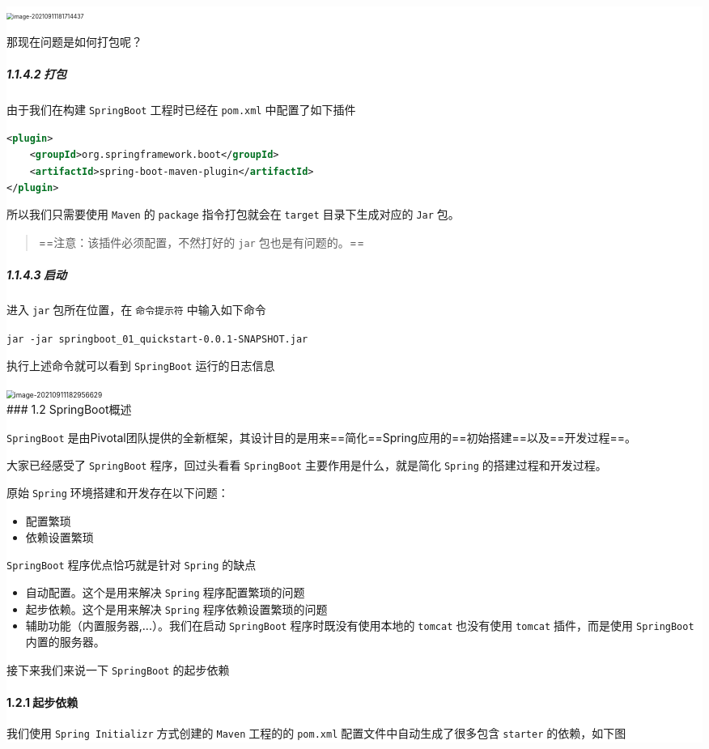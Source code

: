 <div>
<img src="https://cdn.jsdelivr.net/npm/ssm-kuang-jia/assets/image-20210911181714437.png" alt="image-20210911181714437" style="zoom:50%;" />
</div>

那现在问题是如何打包呢？

##### 1.1.4.2  打包

由于我们在构建 `SpringBoot` 工程时已经在 `pom.xml` 中配置了如下插件

```xml
<plugin>
    <groupId>org.springframework.boot</groupId>
    <artifactId>spring-boot-maven-plugin</artifactId>
</plugin>
```

所以我们只需要使用 `Maven` 的 `package` 指令打包就会在 `target` 目录下生成对应的 `Jar` 包。

> ==注意：该插件必须配置，不然打好的 `jar` 包也是有问题的。==

##### 1.1.4.3  启动

进入 `jar` 包所在位置，在 `命令提示符` 中输入如下命令

```shell
jar -jar springboot_01_quickstart-0.0.1-SNAPSHOT.jar
```

执行上述命令就可以看到 `SpringBoot` 运行的日志信息

<div>
<img src="https://cdn.jsdelivr.net/npm/ssm-kuang-jia/assets/image-20210911182956629.png" alt="image-20210911182956629" style="zoom:60%;" />
</div>
### 1.2  SpringBoot概述

`SpringBoot` 是由Pivotal团队提供的全新框架，其设计目的是用来==简化==Spring应用的==初始搭建==以及==开发过程==。

大家已经感受了 `SpringBoot` 程序，回过头看看 `SpringBoot` 主要作用是什么，就是简化 `Spring` 的搭建过程和开发过程。

原始 `Spring` 环境搭建和开发存在以下问题：

* 配置繁琐
* 依赖设置繁琐

`SpringBoot` 程序优点恰巧就是针对 `Spring` 的缺点

* 自动配置。这个是用来解决 `Spring` 程序配置繁琐的问题
* 起步依赖。这个是用来解决 `Spring` 程序依赖设置繁琐的问题
* 辅助功能（内置服务器,...）。我们在启动 `SpringBoot` 程序时既没有使用本地的 `tomcat` 也没有使用 `tomcat` 插件，而是使用 `SpringBoot` 内置的服务器。

接下来我们来说一下 `SpringBoot` 的起步依赖

#### 1.2.1  起步依赖

我们使用 `Spring Initializr`  方式创建的 `Maven` 工程的的 `pom.xml` 配置文件中自动生成了很多包含 `starter` 的依赖，如下图
